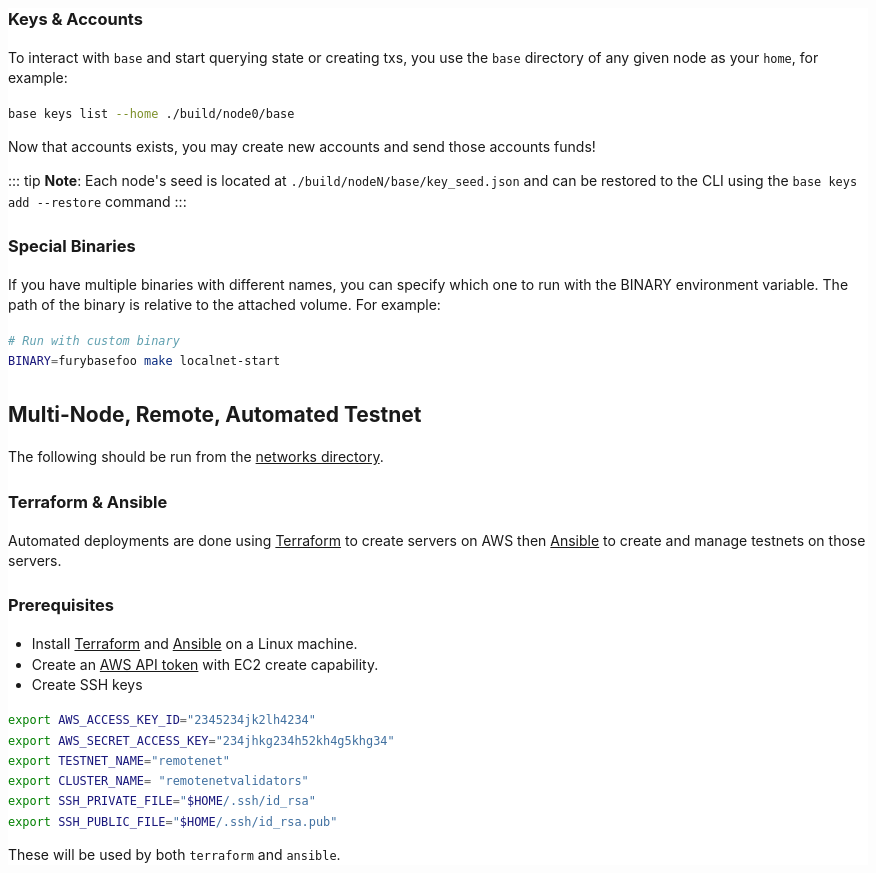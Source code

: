 ### Keys & Accounts

To interact with `base` and start querying state or creating txs, you use the
`base` directory of any given node as your `home`, for example:

```bash
base keys list --home ./build/node0/base
```

Now that accounts exists, you may create new accounts and send those accounts
funds!

::: tip
**Note**: Each node's seed is located at `./build/nodeN/base/key_seed.json` and can be restored to the CLI using the `base keys add --restore` command
:::

### Special Binaries

If you have multiple binaries with different names, you can specify which one to run with the BINARY environment variable. The path of the binary is relative to the attached volume. For example:

```bash
# Run with custom binary
BINARY=furybasefoo make localnet-start
```

## Multi-Node, Remote, Automated Testnet

The following should be run from the [networks directory](https://github.com/furybase/network).

### Terraform & Ansible

Automated deployments are done using [Terraform](https://www.terraform.io/) to create servers on AWS then
[Ansible](http://www.ansible.com/) to create and manage testnets on those servers.

### Prerequisites

- Install [Terraform](https://www.terraform.io/downloads.html) and [Ansible](http://docs.ansible.com/ansible/latest/installation_guide/intro_installation.html) on a Linux machine.
- Create an [AWS API token](https://docs.aws.amazon.com/general/latest/gr/managing-aws-access-keys.html) with EC2 create capability.
- Create SSH keys

```bash
export AWS_ACCESS_KEY_ID="2345234jk2lh4234"
export AWS_SECRET_ACCESS_KEY="234jhkg234h52kh4g5khg34"
export TESTNET_NAME="remotenet"
export CLUSTER_NAME= "remotenetvalidators"
export SSH_PRIVATE_FILE="$HOME/.ssh/id_rsa"
export SSH_PUBLIC_FILE="$HOME/.ssh/id_rsa.pub"
```

These will be used by both `terraform` and `ansible`.
